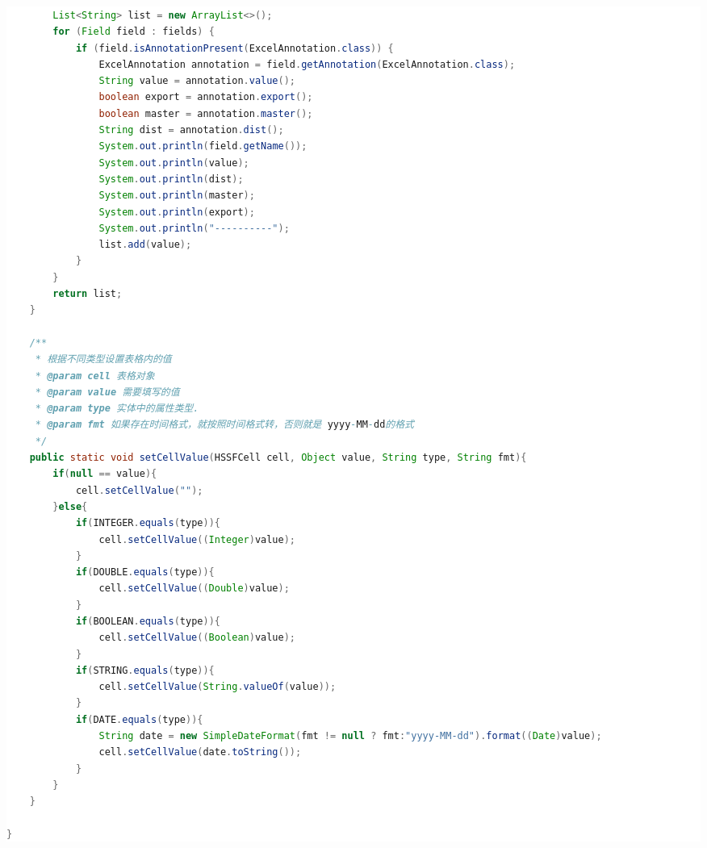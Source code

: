 ```java
        List<String> list = new ArrayList<>();
        for (Field field : fields) {
            if (field.isAnnotationPresent(ExcelAnnotation.class)) {
                ExcelAnnotation annotation = field.getAnnotation(ExcelAnnotation.class);
                String value = annotation.value();
                boolean export = annotation.export();
                boolean master = annotation.master();
                String dist = annotation.dist();
                System.out.println(field.getName());
                System.out.println(value);
                System.out.println(dist);
                System.out.println(master);
                System.out.println(export);
                System.out.println("----------");
                list.add(value);
            }
        }
        return list;
    }

    /**
     * 根据不同类型设置表格内的值
     * @param cell 表格对象
     * @param value 需要填写的值
     * @param type 实体中的属性类型.
     * @param fmt 如果存在时间格式，就按照时间格式转，否则就是 yyyy-MM-dd的格式
     */
    public static void setCellValue(HSSFCell cell, Object value, String type, String fmt){
        if(null == value){
            cell.setCellValue("");
        }else{
            if(INTEGER.equals(type)){
                cell.setCellValue((Integer)value);
            }
            if(DOUBLE.equals(type)){
                cell.setCellValue((Double)value);
            }
            if(BOOLEAN.equals(type)){
                cell.setCellValue((Boolean)value);
            }
            if(STRING.equals(type)){
                cell.setCellValue(String.valueOf(value));
            }
            if(DATE.equals(type)){
                String date = new SimpleDateFormat(fmt != null ? fmt:"yyyy-MM-dd").format((Date)value);
                cell.setCellValue(date.toString());
            }
        }
    }

}

```
